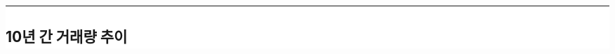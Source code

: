 </script>


---

## 10년 간 거래량 추이


<div style="width:100%;">
    <canvas id="deal_progress" height="250"></canvas>
</div>

<script>
new Chart(document.getElementById("deal_progress"), {
    type: 'line',
    data: {
        labels: ['200811','200812','200901','200902','200903','200904','200905','200906','200907','200908','200909','200910','200911','200912','201001','201002','201003','201004','201005','201006','201007','201008','201009','201010','201011','201012','201101','201102','201103','201104','201105','201106','201107','201108','201109','201110','201111','201112','201201','201202','201203','201204','201205','201206','201207','201208','201209','201210','201211','201212','201301','201302','201303','201304','201305','201306','201307','201308','201309','201310','201311','201312','201401','201402','201403','201404','201405','201406','201407','201408','201409','201410','201411','201412','201501','201502','201503','201504','201505','201506','201507','201508','201509','201510','201511','201512','201601','201602','201603','201604','201605','201606','201607','201608','201609','201610','201611','201612','201701','201702','201703','201704','201705','201706','201707','201708','201709','201710','201711','201712','201801','201802','201803','201804','201805','201806','201807','201808','201809','201810','201811'],
        datasets: [{
            label: '실거래 수',
            pointRadius: 1,
            data: [9, 8, 5, 14, 16, 9, 6, 7, 13, 16, 14, 12, 10, 7, 16, 13, 16, 9, 17, 10, 11, 9, 14, 11, 14, 13, 11, 17, 17, 21, 13, 14, 15, 16, 5, 19, 7, 5, 7, 8, 7, 7, 6, 10, 10, 11, 5, 10, 10, 10, 8, 12, 17, 11, 12, 9, 7, 6, 7, 15, 4, 10, 7, 12, 10, 10, 7, 9, 5, 8, 14, 5, 5, 7, 7, 7, 5, 10, 3, 7, 8, 8, 8, 11, 7, 6, 10, 9, 12, 7, 9, 9, 8, 9, 9, 5, 5, 8, 6, 7, 11, 9, 12, 15, 13, 11, 10, 13, 12, 7, 68, 27, 23, 16, 14, 11, 30, 35, 30, 21, 10],
            borderColor: "rgba(255, 201, 14, 1)",
            backgroundColor: "rgba(255, 201, 14, 0.5)",
            fill: true,
        }]
    },
    options: {
        responsive: true,
        title: {
            display: true,
            text: '10년간 거래량 추이'
        },
        tooltips: {
            mode: 'index',
            intersect: false,
        },
        hover: {
            mode: 'nearest',
            intersect: true
        },
        scales: {
            xAxes: [{
                display: true,
                scaleLabel: {
                    display: true,
                    labelString: '년/월'
                }
            }],
            yAxes: [{
                display: true,
                ticks: {
